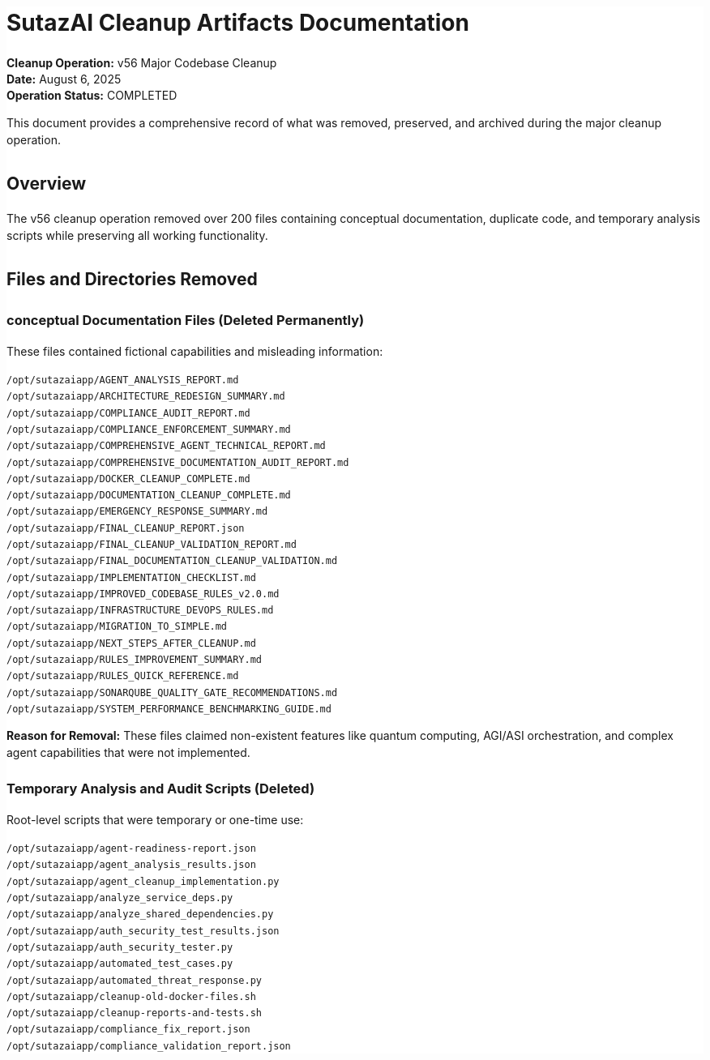 # SutazAI Cleanup Artifacts Documentation

**Cleanup Operation:** v56 Major Codebase Cleanup  
**Date:** August 6, 2025  
**Operation Status:** COMPLETED  

This document provides a comprehensive record of what was removed, preserved, and archived during the major cleanup operation.

## Overview

The v56 cleanup operation removed over 200 files containing conceptual documentation, duplicate code, and temporary analysis scripts while preserving all working functionality.

## Files and Directories Removed

### conceptual Documentation Files (Deleted Permanently)
These files contained fictional capabilities and misleading information:

```
/opt/sutazaiapp/AGENT_ANALYSIS_REPORT.md
/opt/sutazaiapp/ARCHITECTURE_REDESIGN_SUMMARY.md
/opt/sutazaiapp/COMPLIANCE_AUDIT_REPORT.md
/opt/sutazaiapp/COMPLIANCE_ENFORCEMENT_SUMMARY.md
/opt/sutazaiapp/COMPREHENSIVE_AGENT_TECHNICAL_REPORT.md
/opt/sutazaiapp/COMPREHENSIVE_DOCUMENTATION_AUDIT_REPORT.md
/opt/sutazaiapp/DOCKER_CLEANUP_COMPLETE.md
/opt/sutazaiapp/DOCUMENTATION_CLEANUP_COMPLETE.md
/opt/sutazaiapp/EMERGENCY_RESPONSE_SUMMARY.md
/opt/sutazaiapp/FINAL_CLEANUP_REPORT.json
/opt/sutazaiapp/FINAL_CLEANUP_VALIDATION_REPORT.md
/opt/sutazaiapp/FINAL_DOCUMENTATION_CLEANUP_VALIDATION.md
/opt/sutazaiapp/IMPLEMENTATION_CHECKLIST.md
/opt/sutazaiapp/IMPROVED_CODEBASE_RULES_v2.0.md
/opt/sutazaiapp/INFRASTRUCTURE_DEVOPS_RULES.md
/opt/sutazaiapp/MIGRATION_TO_SIMPLE.md
/opt/sutazaiapp/NEXT_STEPS_AFTER_CLEANUP.md
/opt/sutazaiapp/RULES_IMPROVEMENT_SUMMARY.md
/opt/sutazaiapp/RULES_QUICK_REFERENCE.md
/opt/sutazaiapp/SONARQUBE_QUALITY_GATE_RECOMMENDATIONS.md
/opt/sutazaiapp/SYSTEM_PERFORMANCE_BENCHMARKING_GUIDE.md
```

**Reason for Removal:** These files claimed non-existent features like quantum computing, AGI/ASI orchestration, and complex agent capabilities that were not implemented.

### Temporary Analysis and Audit Scripts (Deleted)
Root-level scripts that were temporary or one-time use:

```
/opt/sutazaiapp/agent-readiness-report.json
/opt/sutazaiapp/agent_analysis_results.json
/opt/sutazaiapp/agent_cleanup_implementation.py
/opt/sutazaiapp/analyze_service_deps.py
/opt/sutazaiapp/analyze_shared_dependencies.py
/opt/sutazaiapp/auth_security_test_results.json
/opt/sutazaiapp/auth_security_tester.py
/opt/sutazaiapp/automated_test_cases.py
/opt/sutazaiapp/automated_threat_response.py
/opt/sutazaiapp/cleanup-old-docker-files.sh
/opt/sutazaiapp/cleanup-reports-and-tests.sh
/opt/sutazaiapp/compliance_fix_report.json
/opt/sutazaiapp/compliance_validation_report.json
```